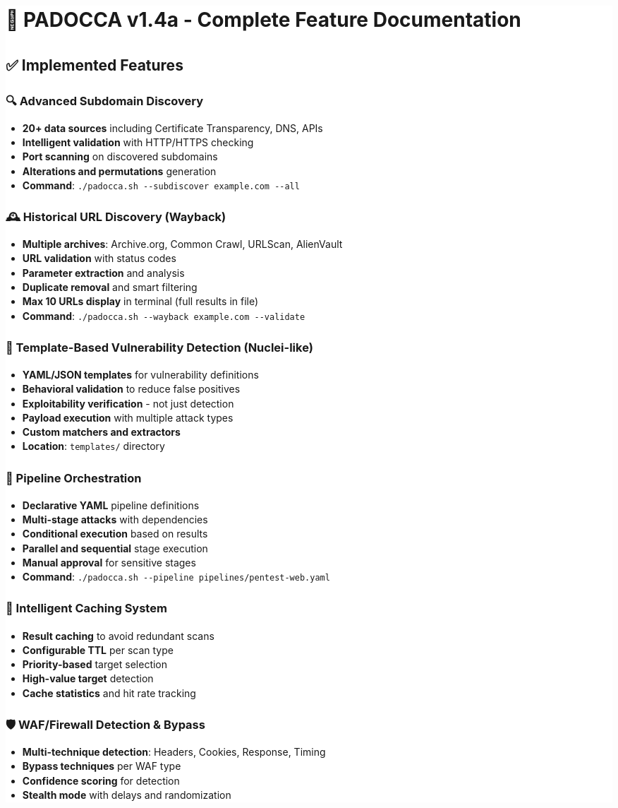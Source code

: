 # 🥖 PADOCCA v1.4a - Complete Feature Documentation

## ✅ Implemented Features

### 🔍 Advanced Subdomain Discovery
- **20+ data sources** including Certificate Transparency, DNS, APIs
- **Intelligent validation** with HTTP/HTTPS checking
- **Port scanning** on discovered subdomains
- **Alterations and permutations** generation
- **Command**: `./padocca.sh --subdiscover example.com --all`

### 🕰️ Historical URL Discovery (Wayback)
- **Multiple archives**: Archive.org, Common Crawl, URLScan, AlienVault
- **URL validation** with status codes
- **Parameter extraction** and analysis
- **Duplicate removal** and smart filtering
- **Max 10 URLs display** in terminal (full results in file)
- **Command**: `./padocca.sh --wayback example.com --validate`

### 📝 Template-Based Vulnerability Detection (Nuclei-like)
- **YAML/JSON templates** for vulnerability definitions
- **Behavioral validation** to reduce false positives
- **Exploitability verification** - not just detection
- **Payload execution** with multiple attack types
- **Custom matchers and extractors**
- **Location**: `templates/` directory

### 🔄 Pipeline Orchestration
- **Declarative YAML** pipeline definitions
- **Multi-stage attacks** with dependencies
- **Conditional execution** based on results
- **Parallel and sequential** stage execution
- **Manual approval** for sensitive stages
- **Command**: `./padocca.sh --pipeline pipelines/pentest-web.yaml`

### 💾 Intelligent Caching System
- **Result caching** to avoid redundant scans
- **Configurable TTL** per scan type
- **Priority-based** target selection
- **High-value target** detection
- **Cache statistics** and hit rate tracking

### 🛡️ WAF/Firewall Detection & Bypass
- **Multi-technique detection**: Headers, Cookies, Response, Timing
- **Bypass techniques** per WAF type
- **Confidence scoring** for detection
- **Stealth mode** with delays and randomization
